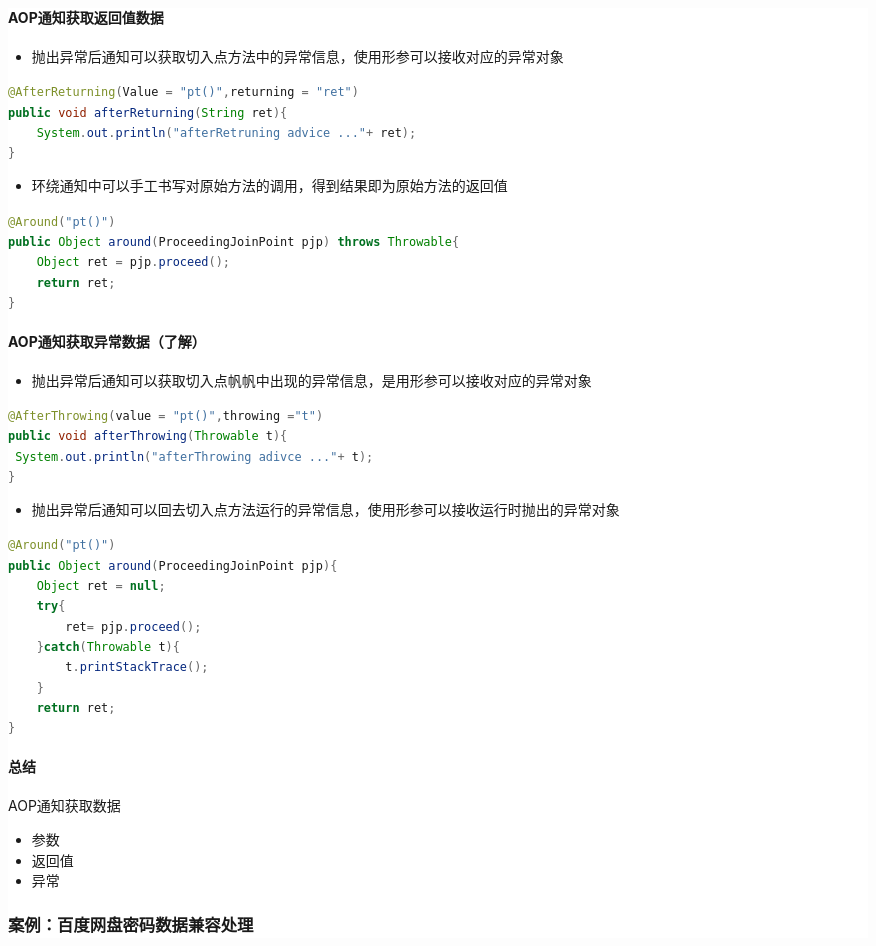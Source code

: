 #### AOP通知获取返回值数据

- 抛出异常后通知可以获取切入点方法中的异常信息，使用形参可以接收对应的异常对象

```java
@AfterReturning(Value = "pt()",returning = "ret")
public void afterReturning(String ret){
	System.out.println("afterRetruning advice ..."+ ret);
}
```

- 环绕通知中可以手工书写对原始方法的调用，得到结果即为原始方法的返回值

```java
@Around("pt()")
public Object around(ProceedingJoinPoint pjp) throws Throwable{
	Object ret = pjp.proceed();
	return ret;
}
```

#### AOP通知获取异常数据（了解）

- 抛出异常后通知可以获取切入点帆帆中出现的异常信息，是用形参可以接收对应的异常对象

```java
@AfterThrowing(value = "pt()",throwing ="t")
public void afterThrowing(Throwable t){
 System.out.println("afterThrowing adivce ..."+ t);
}
```

- 抛出异常后通知可以回去切入点方法运行的异常信息，使用形参可以接收运行时抛出的异常对象

```java
@Around("pt()")
public Object around(ProceedingJoinPoint pjp){
	Object ret = null;
	try{
		ret= pjp.proceed();
	}catch(Throwable t){
		t.printStackTrace();
	}
	return ret;
}
```

#### 总结

AOP通知获取数据

- 参数
- 返回值
- 异常

### 案例：百度网盘密码数据兼容处理
